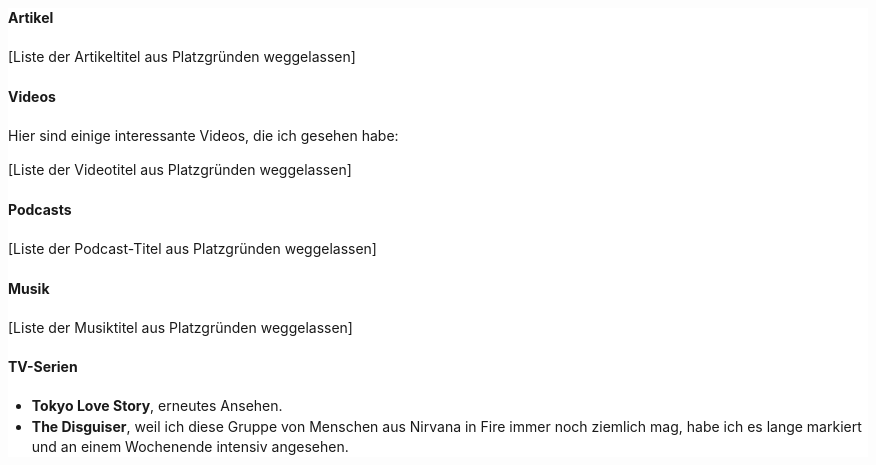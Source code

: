 #### Artikel

[Liste der Artikeltitel aus Platzgründen weggelassen]

#### Videos

Hier sind einige interessante Videos, die ich gesehen habe:

[Liste der Videotitel aus Platzgründen weggelassen]

#### Podcasts

[Liste der Podcast-Titel aus Platzgründen weggelassen]

#### Musik

[Liste der Musiktitel aus Platzgründen weggelassen]

#### TV-Serien

- **Tokyo Love Story**, erneutes Ansehen.
- **The Disguiser**, weil ich diese Gruppe von Menschen aus Nirvana in Fire immer noch ziemlich mag, habe ich es lange markiert und an einem Wochenende intensiv angesehen.